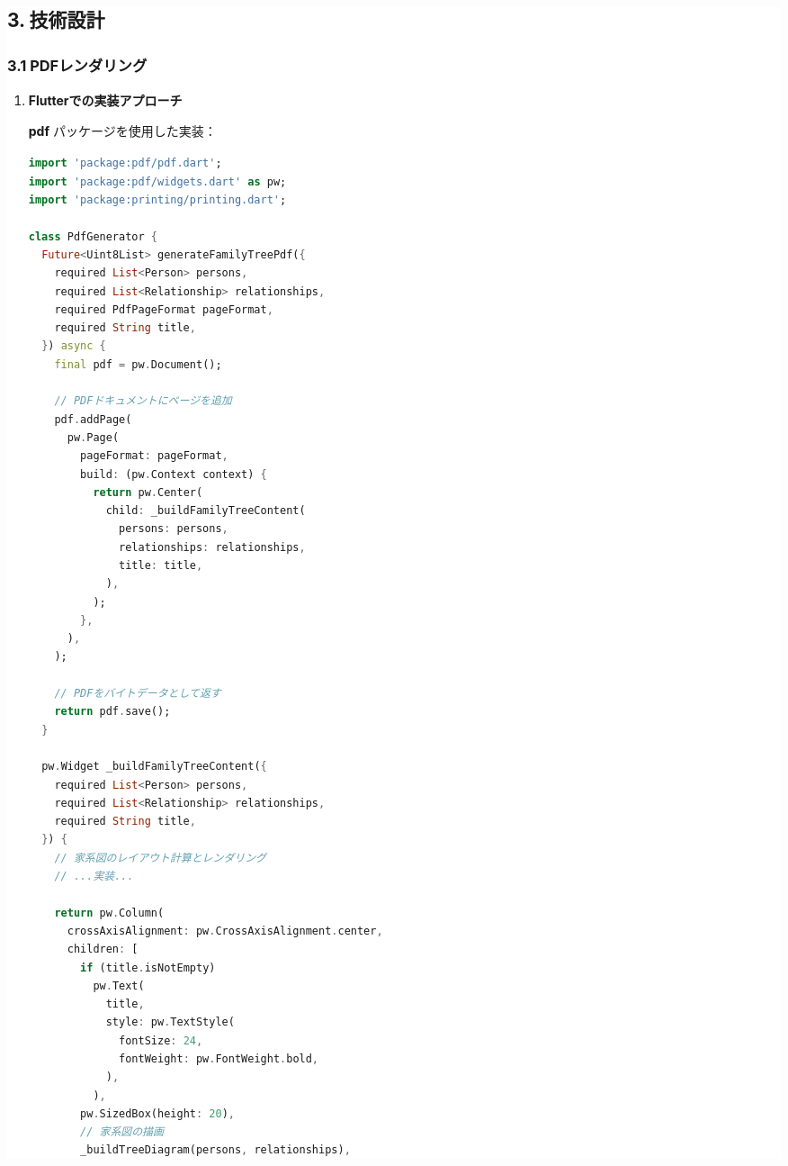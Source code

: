 ## 3. 技術設計

### 3.1 PDFレンダリング

1. **Flutterでの実装アプローチ**

   **pdf** パッケージを使用した実装：
   ```dart
   import 'package:pdf/pdf.dart';
   import 'package:pdf/widgets.dart' as pw;
   import 'package:printing/printing.dart';
   
   class PdfGenerator {
     Future<Uint8List> generateFamilyTreePdf({
       required List<Person> persons,
       required List<Relationship> relationships,
       required PdfPageFormat pageFormat,
       required String title,
     }) async {
       final pdf = pw.Document();
       
       // PDFドキュメントにページを追加
       pdf.addPage(
         pw.Page(
           pageFormat: pageFormat,
           build: (pw.Context context) {
             return pw.Center(
               child: _buildFamilyTreeContent(
                 persons: persons,
                 relationships: relationships,
                 title: title,
               ),
             );
           },
         ),
       );
       
       // PDFをバイトデータとして返す
       return pdf.save();
     }
     
     pw.Widget _buildFamilyTreeContent({
       required List<Person> persons,
       required List<Relationship> relationships,
       required String title,
     }) {
       // 家系図のレイアウト計算とレンダリング
       // ...実装...
       
       return pw.Column(
         crossAxisAlignment: pw.CrossAxisAlignment.center,
         children: [
           if (title.isNotEmpty)
             pw.Text(
               title,
               style: pw.TextStyle(
                 fontSize: 24,
                 fontWeight: pw.FontWeight.bold,
               ),
             ),
           pw.SizedBox(height: 20),
           // 家系図の描画
           _buildTreeDiagram(persons, relationships),
   ```